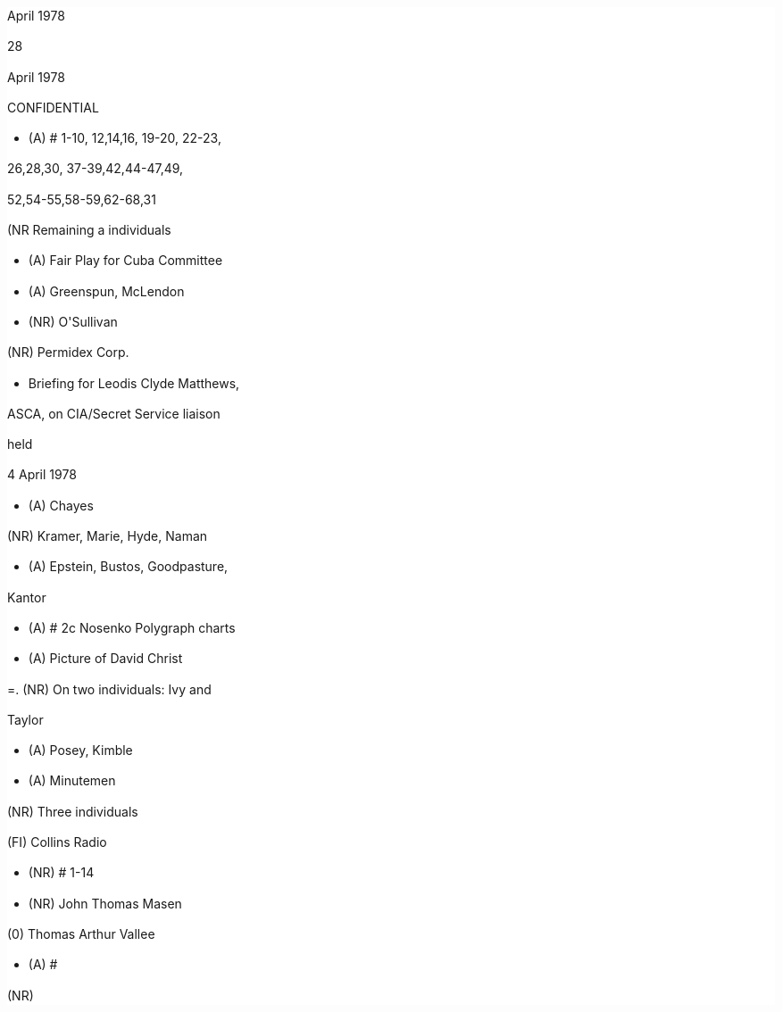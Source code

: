 April 1978

28

April 1978

CONFIDENTIAL

- (A) # 1-10, 12,14,16, 19-20, 22-23,

26,28,30, 37-39,42,44-47,49,

52,54-55,58-59,62-68,31

(NR Remaining a individuals

- (A) Fair Play for Cuba Committee

- (A) Greenspun, McLendon

- (NR) O'Sullivan

(NR) Permidex Corp.

- Briefing for Leodis Clyde Matthews,

ASCA, on CIA/Secret Service liaison

held

4 April 1978

- (A) Chayes

(NR) Kramer, Marie, Hyde, Naman

- (A) Epstein, Bustos, Goodpasture,

Kantor

- (A) # 2c Nosenko Polygraph charts

- (A) Picture of David Christ

=. (NR) On two individuals: Ivy and

Taylor

- (A) Posey, Kimble

- (A) Minutemen

(NR) Three individuals

(FI) Collins Radio

- (NR) # 1-14

- (NR) John Thomas Masen

(0) Thomas Arthur Vallee

- (A) #

(NR)
